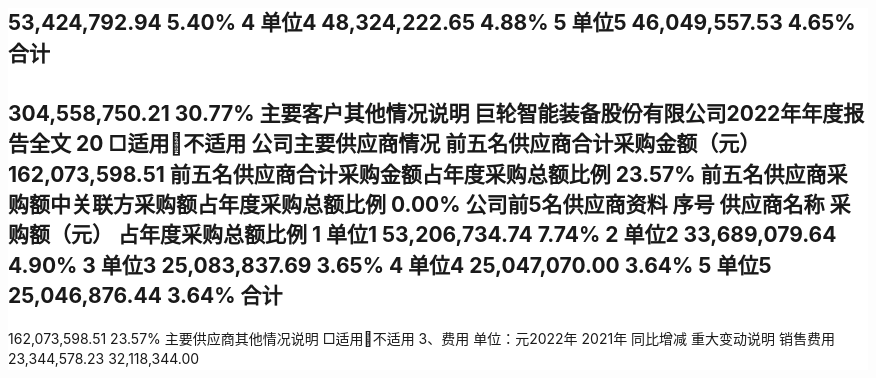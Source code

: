 53,424,792.94
5.40%
4
单位4
48,324,222.65
4.88%
5
单位5
46,049,557.53
4.65%
合计
--
304,558,750.21
30.77%
主要客户其他情况说明
巨轮智能装备股份有限公司2022年年度报告全文
20
□适用不适用
公司主要供应商情况
前五名供应商合计采购金额（元）
162,073,598.51
前五名供应商合计采购金额占年度采购总额比例
23.57%
前五名供应商采购额中关联方采购额占年度采购总额比例
0.00%
公司前5名供应商资料
序号
供应商名称
采购额（元）
占年度采购总额比例
1
单位1
53,206,734.74
7.74%
2
单位2
33,689,079.64
4.90%
3
单位3
25,083,837.69
3.65%
4
单位4
25,047,070.00
3.64%
5
单位5
25,046,876.44
3.64%
合计
--
162,073,598.51
23.57%
主要供应商其他情况说明
□适用不适用
3、费用
单位：元2022年
2021年
同比增减
重大变动说明
销售费用
23,344,578.23
32,118,344.00